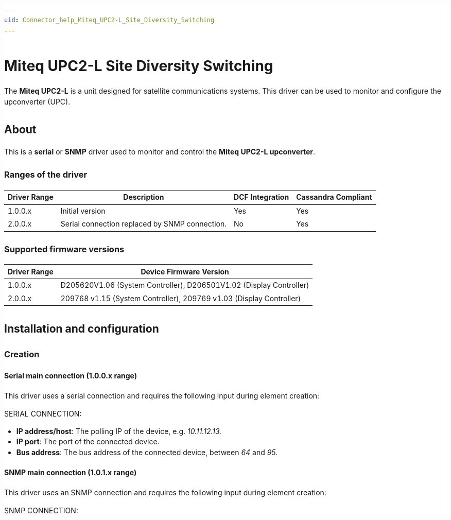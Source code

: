 ```yaml
---
uid: Connector_help_Miteq_UPC2-L_Site_Diversity_Switching
---
```


# Miteq UPC2-L Site Diversity Switching

The **Miteq UPC2-L** is a unit designed for satellite communications systems. This driver can be used to monitor and configure the upconverter (UPC).

## About

This is a **serial** or **SNMP** driver used to monitor and control the **Miteq UPC2-L upconverter**.

### Ranges of the driver

| **Driver Range** | **Description**                                | **DCF Integration** | **Cassandra Compliant** |
|------------------|------------------------------------------------|---------------------|-------------------------|
| 1.0.0.x          | Initial version                                | Yes                 | Yes                     |
| 2.0.0.x          | Serial connection replaced by SNMP connection. | No                  | Yes                     |

### Supported firmware versions

| **Driver Range** | **Device Firmware Version**                                         |
|------------------|---------------------------------------------------------------------|
| 1.0.0.x          | D205620V1.06 (System Controller), D206501V1.02 (Display Controller) |
| 2.0.0.x          | 209768 v1.15 (System Controller), 209769 v1.03 (Display Controller) |

## Installation and configuration

### Creation

#### Serial main connection (1.0.0.x range)

This driver uses a serial connection and requires the following input during element creation:

SERIAL CONNECTION:

- **IP address/host**: The polling IP of the device, e.g. *10.11.12.13.*
- **IP port**: The port of the connected device.
- **Bus address**: The bus address of the connected device, between *64* and *95.*

#### SNMP main connection (1.0.1.x range)

This driver uses an SNMP connection and requires the following input during element creation:

SNMP CONNECTION:
